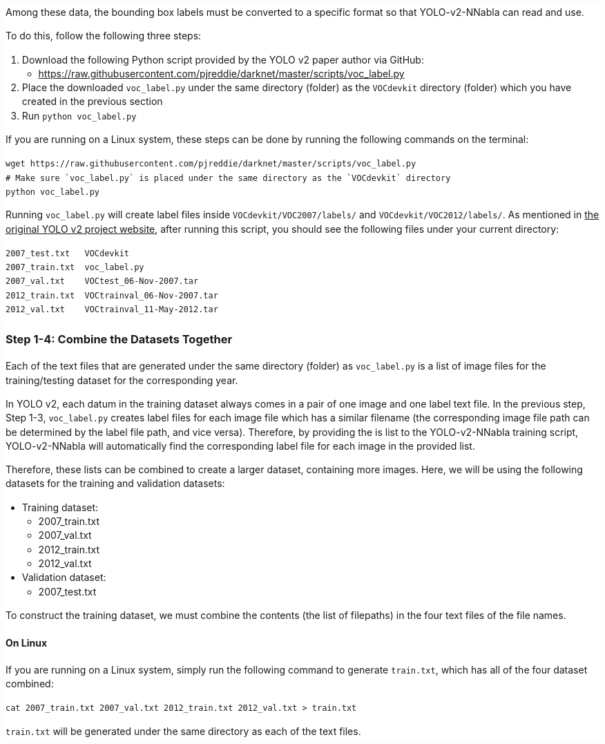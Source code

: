 Among these data, the bounding box labels must be converted to a specific format so that YOLO-v2-NNabla can read and use.

To do this, follow the following three steps:

1. Download the following Python script provided by the YOLO v2 paper author via GitHub:
   - https://raw.githubusercontent.com/pjreddie/darknet/master/scripts/voc_label.py
2. Place the downloaded `voc_label.py` under the same directory (folder) as the `VOCdevkit` directory (folder) which you have created in the previous section
3. Run `python voc_label.py`

If you are running on a Linux system, these steps can be done by running the following commands on the terminal:
```
wget https://raw.githubusercontent.com/pjreddie/darknet/master/scripts/voc_label.py
# Make sure `voc_label.py` is placed under the same directory as the `VOCdevkit` directory
python voc_label.py
```

Running `voc_label.py` will create label files inside `VOCdevkit/VOC2007/labels/` and `VOCdevkit/VOC2012/labels/`. As mentioned in [the original YOLO v2 project website](https://pjreddie.com/darknet/yolov2/), after running this script, you should see the following files under your current directory:
```
2007_test.txt   VOCdevkit
2007_train.txt  voc_label.py
2007_val.txt    VOCtest_06-Nov-2007.tar
2012_train.txt  VOCtrainval_06-Nov-2007.tar
2012_val.txt    VOCtrainval_11-May-2012.tar
```

### Step 1-4: Combine the Datasets Together
Each of the text files that are generated under the same directory (folder) as `voc_label.py` is a list of image files for the training/testing dataset for the corresponding year.

In YOLO v2, each datum in the training dataset always comes in a pair of one image and one label text file. In the previous step, Step 1-3, `voc_label.py` creates label files for each image file which has a similar filename (the corresponding image file path can be determined by the label file path, and vice versa). Therefore, by providing the is list to the YOLO-v2-NNabla training script, YOLO-v2-NNabla will automatically find the corresponding label file for each image in the provided list.

Therefore, these lists can be combined to create a larger dataset, containing more images. Here, we will be using the following datasets for the training and validation datasets:

- Training dataset:
  - 2007_train.txt
  - 2007_val.txt
  - 2012_train.txt
  - 2012_val.txt
- Validation dataset:
  - 2007_test.txt

To construct the training dataset, we must combine the contents (the list of filepaths) in the four text files of the file names.

#### On Linux
If you are running on a Linux system, simply run the following command to generate `train.txt`, which has all of the four dataset combined:
```
cat 2007_train.txt 2007_val.txt 2012_train.txt 2012_val.txt > train.txt
```
`train.txt` will be generated under the same directory as each of the text files.

